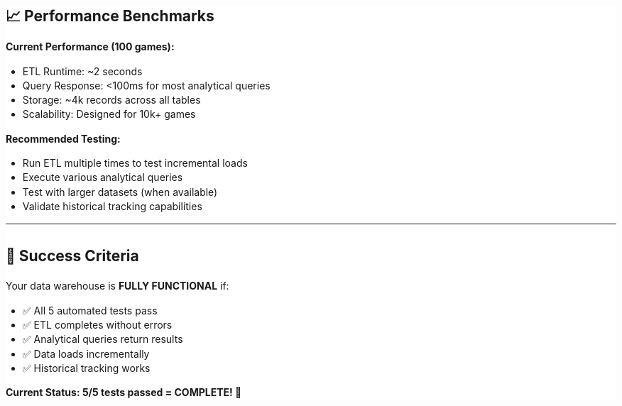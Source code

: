 
## 📈 Performance Benchmarks

**Current Performance (100 games):**
- ETL Runtime: ~2 seconds
- Query Response: <100ms for most analytical queries
- Storage: ~4k records across all tables
- Scalability: Designed for 10k+ games

**Recommended Testing:**
- Run ETL multiple times to test incremental loads
- Execute various analytical queries
- Test with larger datasets (when available)
- Validate historical tracking capabilities

---

## 🎉 Success Criteria

Your data warehouse is **FULLY FUNCTIONAL** if:
- ✅ All 5 automated tests pass
- ✅ ETL completes without errors  
- ✅ Analytical queries return results
- ✅ Data loads incrementally
- ✅ Historical tracking works

**Current Status: 5/5 tests passed = COMPLETE! 🎉**
